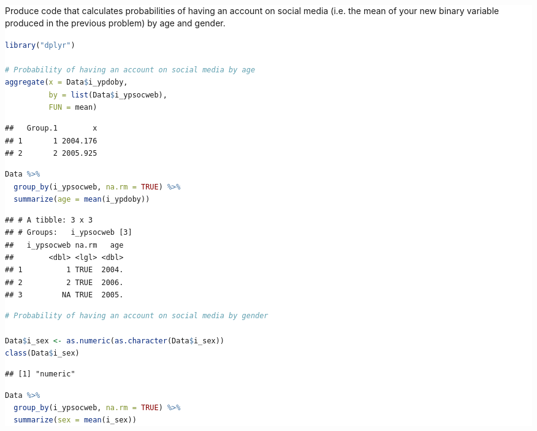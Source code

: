 Produce code that calculates probabilities of having an account on
social media (i.e. the mean of your new binary variable produced in the
previous problem) by age and gender.

``` r
library("dplyr")

# Probability of having an account on social media by age
aggregate(x = Data$i_ypdoby,
          by = list(Data$i_ypsocweb),
          FUN = mean)
```

    ##   Group.1        x
    ## 1       1 2004.176
    ## 2       2 2005.925

``` r
Data %>%
  group_by(i_ypsocweb, na.rm = TRUE) %>%
  summarize(age = mean(i_ypdoby))
```

    ## # A tibble: 3 x 3
    ## # Groups:   i_ypsocweb [3]
    ##   i_ypsocweb na.rm   age
    ##        <dbl> <lgl> <dbl>
    ## 1          1 TRUE  2004.
    ## 2          2 TRUE  2006.
    ## 3         NA TRUE  2005.

``` r
# Probability of having an account on social media by gender
  
Data$i_sex <- as.numeric(as.character(Data$i_sex))
class(Data$i_sex)
```

    ## [1] "numeric"

``` r
Data %>%
  group_by(i_ypsocweb, na.rm = TRUE) %>%
  summarize(sex = mean(i_sex))
```
